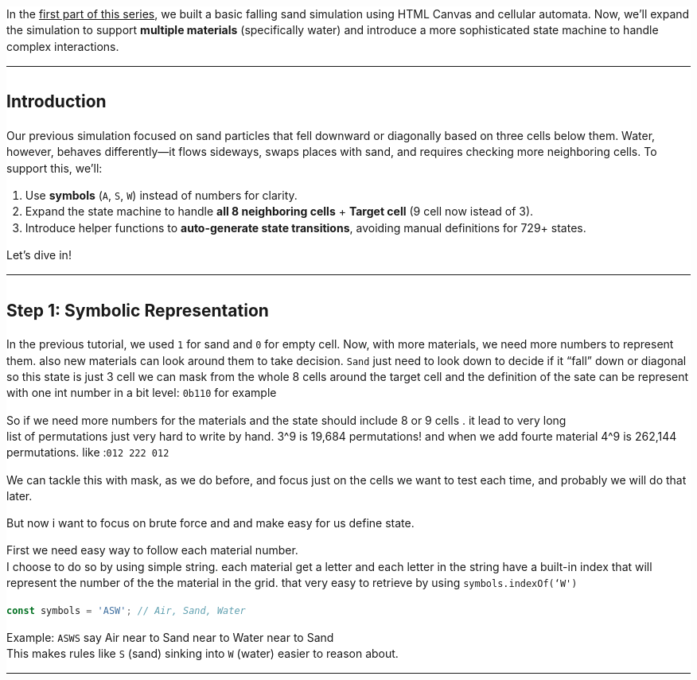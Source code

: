 In the [first part of this series](https://perymimon.hashnode.dev/building-a-falling-sand-simulation-with-html-canvas), we built a basic falling sand simulation using HTML Canvas and cellular automata. Now, we’ll expand the simulation to support **multiple materials** (specifically water) and introduce a more sophisticated state machine to handle complex interactions.

---

<iframe src="https://perymimon.github.io/portofolio/projects/falling-sand/2/index.html" style="width:100vw;height:300px"></iframe>

## Introduction

Our previous simulation focused on sand particles that fell downward or diagonally based on three cells below them. Water, however, behaves differently—it flows sideways, swaps places with sand, and requires checking more neighboring cells. To support this, we’ll:

1. Use **symbols** (`A`, `S`, `W`) instead of numbers for clarity.
2. Expand the state machine to handle **all 8 neighboring cells** + **Target cell** (9 cell now istead of 3).
3. Introduce helper functions to **auto-generate state transitions**, avoiding manual definitions for 729+ states.


Let’s dive in!

---

## Step 1: Symbolic Representation

In the previous tutorial, we used `1` for sand and `0` for empty cell.  Now, with more materials, we need more numbers to represent them. also  new materials can look around them to take decision. `Sand` just need to look down to decide if it “fall” down or diagonal so this state is just 3 cell we can mask from the whole 8 cells around the target cell and the definition of the sate can be represent with one int number in a bit level: `0b110` for example

So if we need more numbers for the materials and the state should include 8 or 9 cells . it lead to very long  
list of permutations just very hard to write by hand. 3^9 is 19,684 permutations! and when we add fourte material 4^9 is 262,144 permutations. like :`012 222 012`

We can tackle this with mask, as we do before, and focus just on the cells we want to test each time, and probably we will do that later.

But now i want to focus on brute force and and make easy for us define state.

First we need easy way to follow each material number.  
I choose to do so by using simple string. each material get a letter and each letter in the string have a built-in index that will represent the number of the the material in the grid. that very easy to retrieve by using `symbols.indexOf(‘W')`

```javascript
const symbols = 'ASW'; // Air, Sand, Water
```

Example: `ASWS` say Air near to Sand near to Water near to Sand  
This makes rules like `S` (sand) sinking into `W` (water) easier to reason about.

---